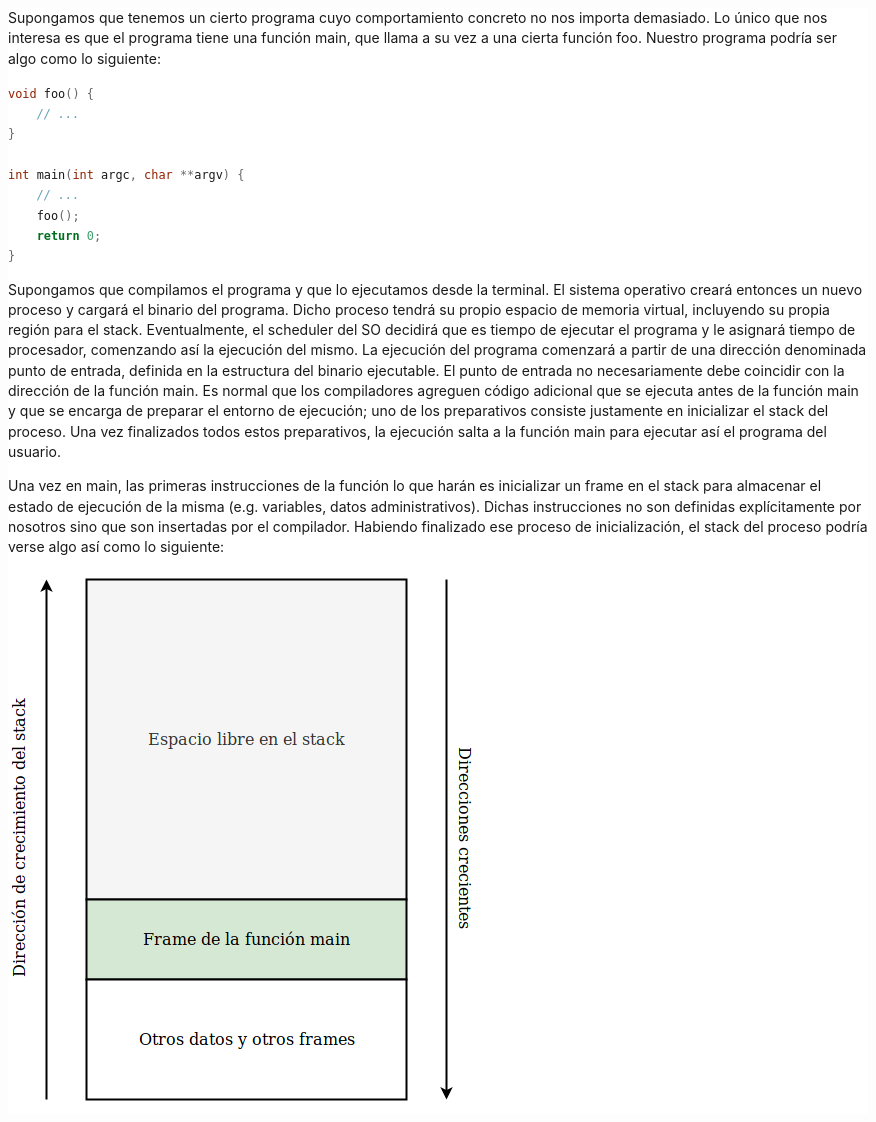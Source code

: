 

Supongamos que tenemos un cierto programa cuyo comportamiento concreto no nos importa demasiado. Lo único que nos interesa es que el programa tiene una función main, que llama a su vez a una cierta función foo. Nuestro programa podría ser algo como lo siguiente:

```c
void foo() {
    // ...
}

int main(int argc, char **argv) {
    // ...
    foo();
    return 0;
}
```

Supongamos que compilamos el programa y que lo ejecutamos desde la terminal. El sistema operativo creará entonces un nuevo proceso y cargará el binario del programa. Dicho proceso tendrá su propio espacio de memoria virtual, incluyendo su propia región para el stack. Eventualmente, el scheduler del SO decidirá que es tiempo de ejecutar el programa y le asignará tiempo de procesador, comenzando así la ejecución del mismo. La ejecución del programa comenzará a partir de una dirección denominada punto de entrada, definida en la estructura del binario ejecutable. El punto de entrada no necesariamente debe coincidir con la dirección de la función main. Es normal que los compiladores agreguen código adicional que se ejecuta antes de la función main y que se encarga de preparar el entorno de ejecución; uno de los preparativos consiste justamente en inicializar el stack del proceso. Una vez finalizados todos estos preparativos, la ejecución salta a la función main para ejecutar así el programa del usuario. 

Una vez en main, las primeras instrucciones de la función lo que harán es inicializar un frame en el stack para almacenar el estado de ejecución de la misma (e.g. variables, datos administrativos). Dichas instrucciones no son definidas explícitamente por nosotros sino que son insertadas por el compilador. Habiendo finalizado ese proceso de inicialización, el stack del proceso podría verse algo así como lo siguiente:

![stack-1](img/stack-1.png)
